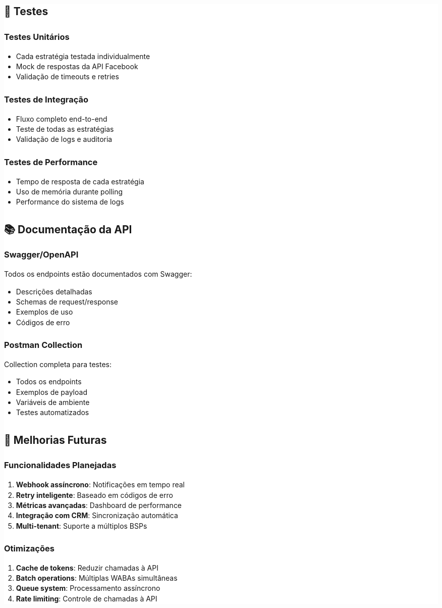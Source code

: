 ## 🧪 Testes

### Testes Unitários
- Cada estratégia testada individualmente
- Mock de respostas da API Facebook
- Validação de timeouts e retries

### Testes de Integração
- Fluxo completo end-to-end
- Teste de todas as estratégias
- Validação de logs e auditoria

### Testes de Performance
- Tempo de resposta de cada estratégia
- Uso de memória durante polling
- Performance do sistema de logs

## 📚 Documentação da API

### Swagger/OpenAPI
Todos os endpoints estão documentados com Swagger:
- Descrições detalhadas
- Schemas de request/response
- Exemplos de uso
- Códigos de erro

### Postman Collection
Collection completa para testes:
- Todos os endpoints
- Exemplos de payload
- Variáveis de ambiente
- Testes automatizados

## 🔮 Melhorias Futuras

### Funcionalidades Planejadas
1. **Webhook assíncrono**: Notificações em tempo real
2. **Retry inteligente**: Baseado em códigos de erro
3. **Métricas avançadas**: Dashboard de performance
4. **Integração com CRM**: Sincronização automática
5. **Multi-tenant**: Suporte a múltiplos BSPs

### Otimizações
1. **Cache de tokens**: Reduzir chamadas à API
2. **Batch operations**: Múltiplas WABAs simultâneas
3. **Queue system**: Processamento assíncrono
4. **Rate limiting**: Controle de chamadas à API
